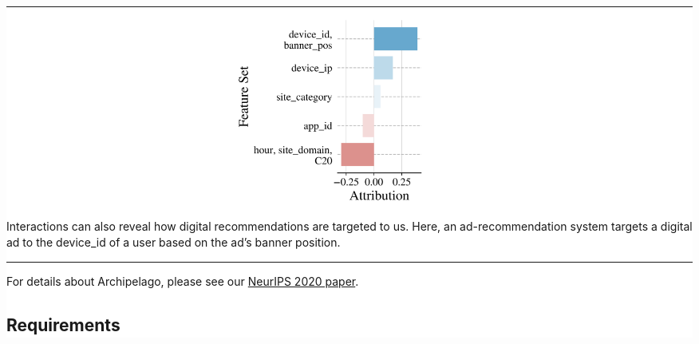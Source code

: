 - - - -

<p align="center">
<img src="demos/figures/recommendation.png" width="290">
</p>

Interactions can also reveal how digital recommendations are targeted to us. Here, an ad-recommendation system targets a
digital ad to the device_id of a user based on the ad’s banner position.

- - - -


For details about Archipelago, please see our [NeurIPS 2020 paper](https://arxiv.org/pdf/2006.10965.pdf).

## Requirements
